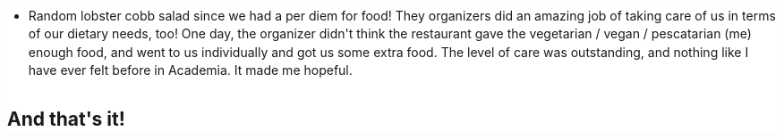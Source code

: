 - Random lobster cobb salad since we had a per diem for food! They organizers did an amazing job of taking care of us 
in terms of our dietary needs, too! One day, the organizer didn't think the restaurant gave the vegetarian / vegan / pescatarian (me)
enough food, and went to us individually and got us some extra food. The level of care was outstanding, and nothing like I have 
ever felt before in Academia. It made me hopeful. 

## And that's it!
